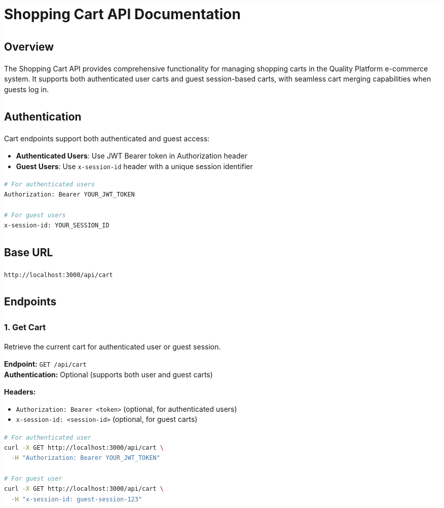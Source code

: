 # Shopping Cart API Documentation

## Overview

The Shopping Cart API provides comprehensive functionality for managing shopping carts in the Quality Platform e-commerce system. It supports both authenticated user carts and guest session-based carts, with seamless cart merging capabilities when guests log in.

## Authentication

Cart endpoints support both authenticated and guest access:

- **Authenticated Users**: Use JWT Bearer token in Authorization header
- **Guest Users**: Use `x-session-id` header with a unique session identifier

```bash
# For authenticated users
Authorization: Bearer YOUR_JWT_TOKEN

# For guest users
x-session-id: YOUR_SESSION_ID
```

## Base URL

```
http://localhost:3000/api/cart
```

## Endpoints

### 1. Get Cart

Retrieve the current cart for authenticated user or guest session.

**Endpoint:** `GET /api/cart`  
**Authentication:** Optional (supports both user and guest carts)

**Headers:**
- `Authorization: Bearer <token>` (optional, for authenticated users)
- `x-session-id: <session-id>` (optional, for guest carts)

```bash
# For authenticated user
curl -X GET http://localhost:3000/api/cart \
  -H "Authorization: Bearer YOUR_JWT_TOKEN"

# For guest user
curl -X GET http://localhost:3000/api/cart \
  -H "x-session-id: guest-session-123"
```
